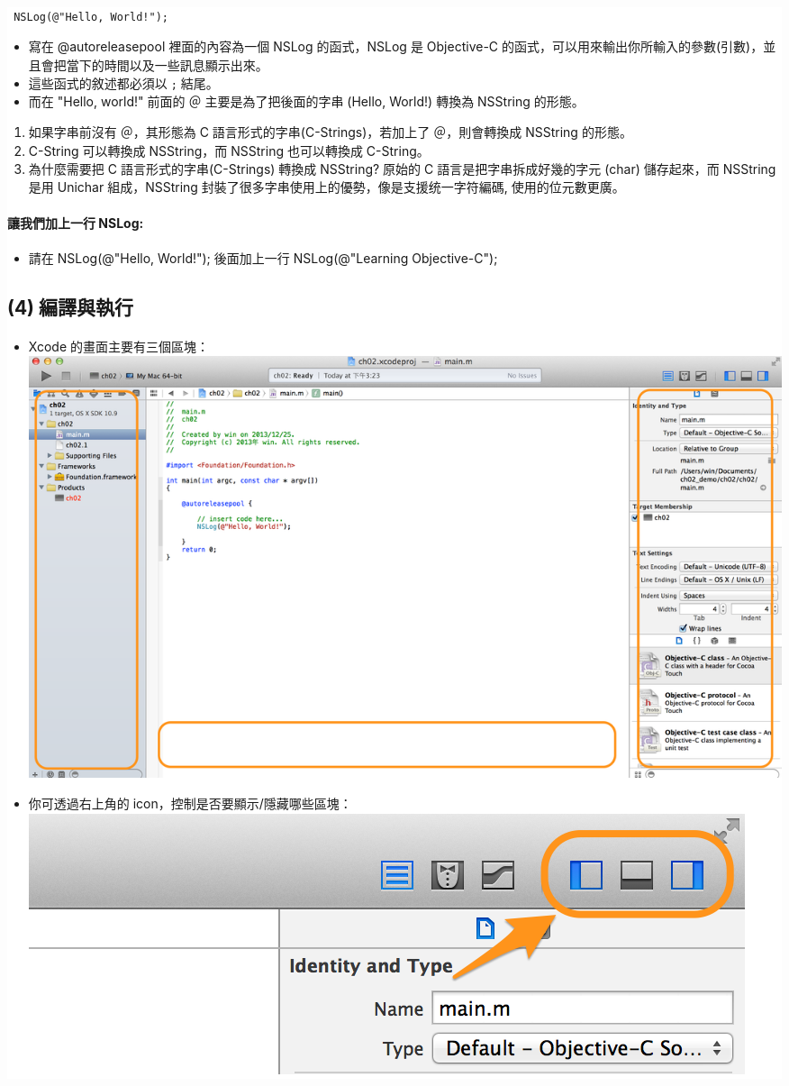 ```
 NSLog(@"Hello, World!");
```

* 寫在 @autoreleasepool 裡面的內容為一個 NSLog 的函式，NSLog 是 Objective-C 的函式，可以用來輸出你所輸入的參數(引數)，並且會把當下的時間以及一些訊息顯示出來。
* 這些函式的敘述都必須以 `;` 結尾。
* 而在 "Hello, world!" 前面的 ＠ 主要是為了把後面的字串 (Hello, World!) 轉換為 NSString 的形態。
1. 如果字串前沒有 ＠，其形態為 C 語言形式的字串(C-Strings)，若加上了 ＠，則會轉換成 NSString 的形態。
2. C-String 可以轉換成 NSString，而 NSString 也可以轉換成 C-String。
3. 為什麼需要把  C 語言形式的字串(C-Strings) 轉換成 NSString? 原始的 C 語言是把字串拆成好幾的字元 (char) 儲存起來，而 NSString 是用 Unichar 組成，NSString 封裝了很多字串使用上的優勢，像是支援统一字符編碼, 使用的位元數更廣。



#### 讓我們加上一行 NSLog:
* 請在 NSLog(@"Hello, World!"); 後面加上一行 NSLog(@"Learning Objective-C");


## (4) 編譯與執行
* Xcode 的畫面主要有三個區塊：
![](img/ch02-007.png)

* 你可透過右上角的 icon，控制是否要顯示/隱藏哪些區塊：
![](img/ch02-008.png)
